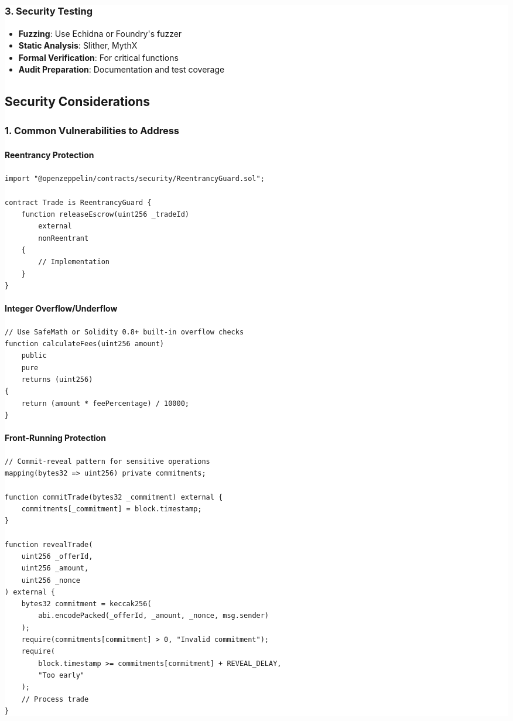 ### 3. Security Testing

- **Fuzzing**: Use Echidna or Foundry's fuzzer
- **Static Analysis**: Slither, MythX
- **Formal Verification**: For critical functions
- **Audit Preparation**: Documentation and test coverage

## Security Considerations

### 1. Common Vulnerabilities to Address

#### Reentrancy Protection
```solidity
import "@openzeppelin/contracts/security/ReentrancyGuard.sol";

contract Trade is ReentrancyGuard {
    function releaseEscrow(uint256 _tradeId) 
        external 
        nonReentrant 
    {
        // Implementation
    }
}
```

#### Integer Overflow/Underflow
```solidity
// Use SafeMath or Solidity 0.8+ built-in overflow checks
function calculateFees(uint256 amount) 
    public 
    pure 
    returns (uint256) 
{
    return (amount * feePercentage) / 10000;
}
```

#### Front-Running Protection
```solidity
// Commit-reveal pattern for sensitive operations
mapping(bytes32 => uint256) private commitments;

function commitTrade(bytes32 _commitment) external {
    commitments[_commitment] = block.timestamp;
}

function revealTrade(
    uint256 _offerId,
    uint256 _amount,
    uint256 _nonce
) external {
    bytes32 commitment = keccak256(
        abi.encodePacked(_offerId, _amount, _nonce, msg.sender)
    );
    require(commitments[commitment] > 0, "Invalid commitment");
    require(
        block.timestamp >= commitments[commitment] + REVEAL_DELAY,
        "Too early"
    );
    // Process trade
}
```
